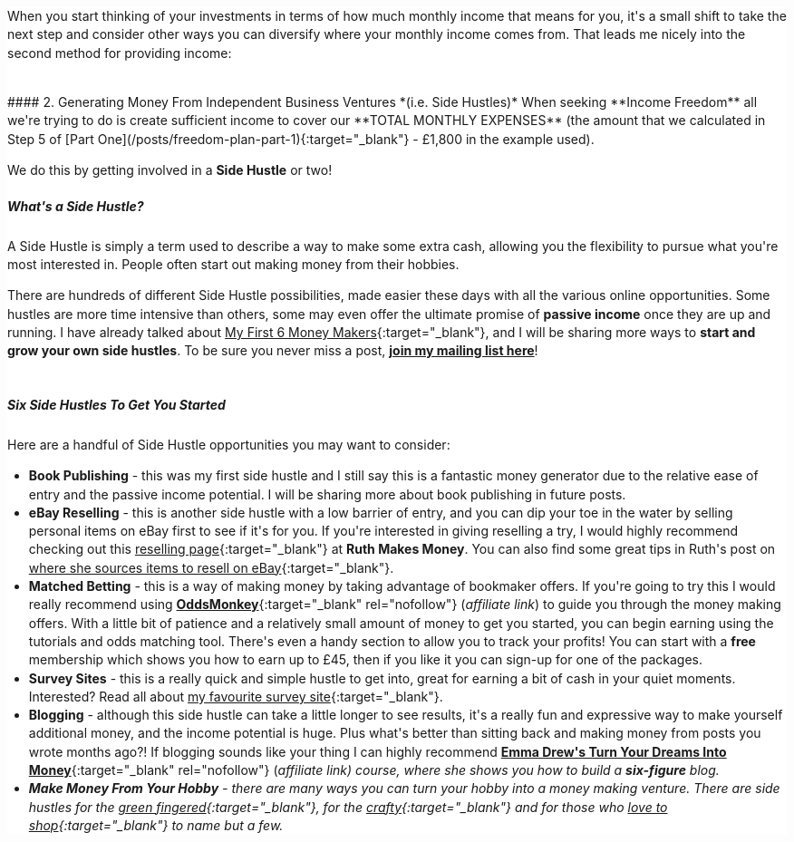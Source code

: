 When you start thinking of your investments in terms of how much monthly income that means for you, it's a small shift to take the next step and consider other ways you can diversify where your monthly income comes from. That leads me nicely into the second method for providing income:


<iframe src="https://rcm-eu.amazon-adsystem.com/e/cm?o=2&p=48&l=ur1&category=gift_certificates&banner=1A6C54G7EX5E5TK6HAR2&f=ifr&linkID=1b3d619b5cd9a09774d7526467f23d12&t=ild0b-21&tracking_id=ild0b-21" width="728" height="90" scrolling="no" border="0" marginwidth="0" style="border:none;" frameborder="0"></iframe>

<br>
#### 2. Generating Money From Independent Business Ventures *(i.e. Side Hustles)*
When seeking **Income Freedom** all we're trying to do is create sufficient income to cover our **TOTAL MONTHLY EXPENSES** (the amount that we calculated in Step 5 of [Part One](/posts/freedom-plan-part-1){:target="_blank"} - £1,800 in the example used).

We do this by getting involved in a **Side Hustle** or two! 

##### What's a Side Hustle?
A Side Hustle is simply a term used to describe a way to make some extra cash, allowing you the flexibility to pursue what you're most interested in. People often start out making money from their hobbies.

There are hundreds of different Side Hustle possibilities, made easier these days with all the various online opportunities. Some hustles are more time intensive than others, some may even offer the ultimate promise of **passive income** once they are up and running. I have already talked about [My First 6 Money Makers](/posts/first-six-money-makers.html){:target="_blank"}, and I will be sharing more ways to **start and grow your own side hustles**. To be sure you never miss a post, [**join my mailing list here**](/signup/signup_page)!
<br><br>
##### Six Side Hustles To Get You Started
Here are a handful of Side Hustle opportunities you may want to consider:

- **Book Publishing** - this was my first side hustle and I still say this is a fantastic money generator due to the relative ease of entry and the passive income potential. I will be sharing more about book publishing in future posts.
- **eBay Reselling** - this is another side hustle with a low barrier of entry, and you can dip your toe in the water by selling personal items on eBay first to see if it's for you. If you're interested in giving reselling a try, I would highly recommend checking out this [reselling page](http://ruthmakesmoney.com/category/reselling/){:target="_blank"} at **Ruth Makes Money**. You can also find some great tips in Ruth's post on [where she sources items to resell on eBay](http://ruthmakesmoney.com/source-items-to-resell-on-ebay/){:target="_blank"}.
- **Matched Betting** - this is a way of making money by taking advantage of bookmaker offers. If you're going to try this I would really recommend using [**OddsMonkey**](http://bit.ly/Odds_Monkey){:target="_blank" rel="nofollow"} (<i>affiliate link</i>) to guide you through the money making offers. With a little bit of patience and a relatively small amount of money to get you started, you can begin earning using the tutorials and odds matching tool. There's even a handy section to allow you to track your profits! You can start with a **free** membership which shows you how to earn up to £45, then if you like it you can sign-up for one of the packages.
- **Survey Sites** - this is a really quick and simple hustle to get into, great for earning a bit of cash in your quiet moments. Interested? Read all about [my favourite survey site](/posts/cash-this-week.html){:target="_blank"}.
- **Blogging** - although this side hustle can take a little longer to see results, it's a really fun and expressive way to make yourself additional money, and the income potential is huge. Plus what's better than sitting back and making money from posts you wrote months ago?! If blogging sounds like your thing I can highly recommend [**Emma Drew's Turn Your Dreams Into Money**](http://bit.ly/turnyourdreamsintomoney){:target="_blank" rel="nofollow"} (<i>affiliate link<i>) course, where she shows you how to build a **six-figure** blog.
- **Make Money From Your Hobby** - there are many ways you can turn your hobby into a money making venture. There are side hustles for the [green fingered](https://suefoster.info/side-hustles-for-the-green-thumbed){:target="_blank"}, for the [crafty](https://www.charlottemusha.co.uk/bangonblanks/){:target="_blank"} and for those who [love to shop](https://tuppennysfireplace.com/how-to-become-a-mystery-shopper/){:target="_blank"} to name but a few.
